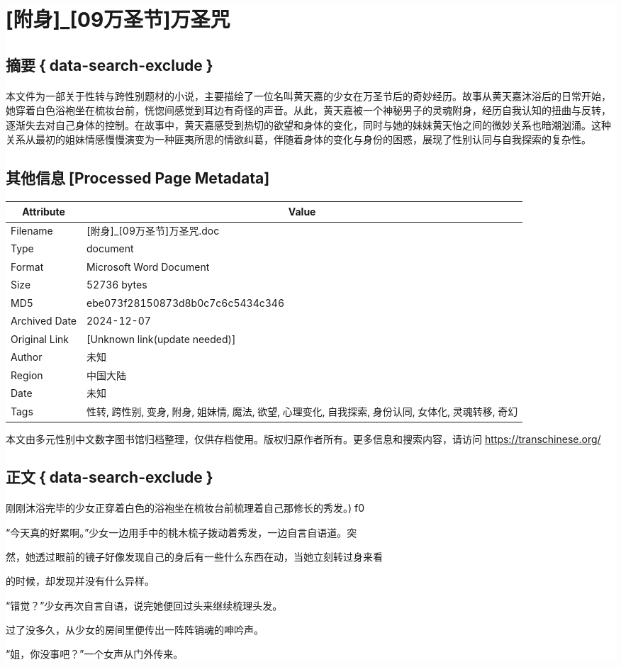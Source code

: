 # [附身]_[09万圣节]万圣咒



## 摘要  { data-search-exclude }


本文件为一部关于性转与跨性别题材的小说，主要描绘了一位名叫黄天嘉的少女在万圣节后的奇妙经历。故事从黄天嘉沐浴后的日常开始，她穿着白色浴袍坐在梳妆台前，恍惚间感觉到耳边有奇怪的声音。从此，黄天嘉被一个神秘男子的灵魂附身，经历自我认知的扭曲与反转，逐渐失去对自己身体的控制。在故事中，黄天嘉感受到热切的欲望和身体的变化，同时与她的妹妹黄天怡之间的微妙关系也暗潮汹涌。这种关系从最初的姐妹情感慢慢演变为一种匪夷所思的情欲纠葛，伴随着身体的变化与身份的困惑，展现了性别认同与自我探索的复杂性。



## 其他信息 [Processed Page Metadata]

| Attribute       | Value                                  |
|-----------------|----------------------------------------|
| Filename        | [附身]_[09万圣节]万圣咒.doc                             |
| Type            | document                                 |
| Format          | Microsoft Word Document                               |
| Size            | 52736 bytes                           |
| MD5             | ebe073f28150873d8b0c7c6c5434c346                                  |
| Archived Date   | 2024-12-07                             |
| Original Link   | [Unknown link(update needed)]                         |
| Author          | 未知                               |
| Region          | 中国大陆                               |
| Date            | 未知                                 |
| Tags            | 性转, 跨性别, 变身, 附身, 姐妹情, 魔法, 欲望, 心理变化, 自我探索, 身份认同, 女体化, 灵魂转移, 奇幻                                 |

本文由多元性别中文数字图书馆归档整理，仅供存档使用。版权归原作者所有。更多信息和搜索内容，请访问 <https://transchinese.org/>


## 正文 { data-search-exclude }


刚刚沐浴完毕的少女正穿着白色的浴袍坐在梳妆台前梳理着自己那修长的秀发。)   f0

“今天真的好累啊。”少女一边用手中的桃木梳子拨动着秀发，一边自言自语道。突

然，她透过眼前的镜子好像发现自己的身后有一些什么东西在动，当她立刻转过身来看

的时候，却发现并没有什么异样。

“错觉？”少女再次自言自语，说完她便回过头来继续梳理头发。

过了没多久，从少女的房间里便传出一阵阵销魂的呻吟声。

“姐，你没事吧？”一个女声从门外传来。

